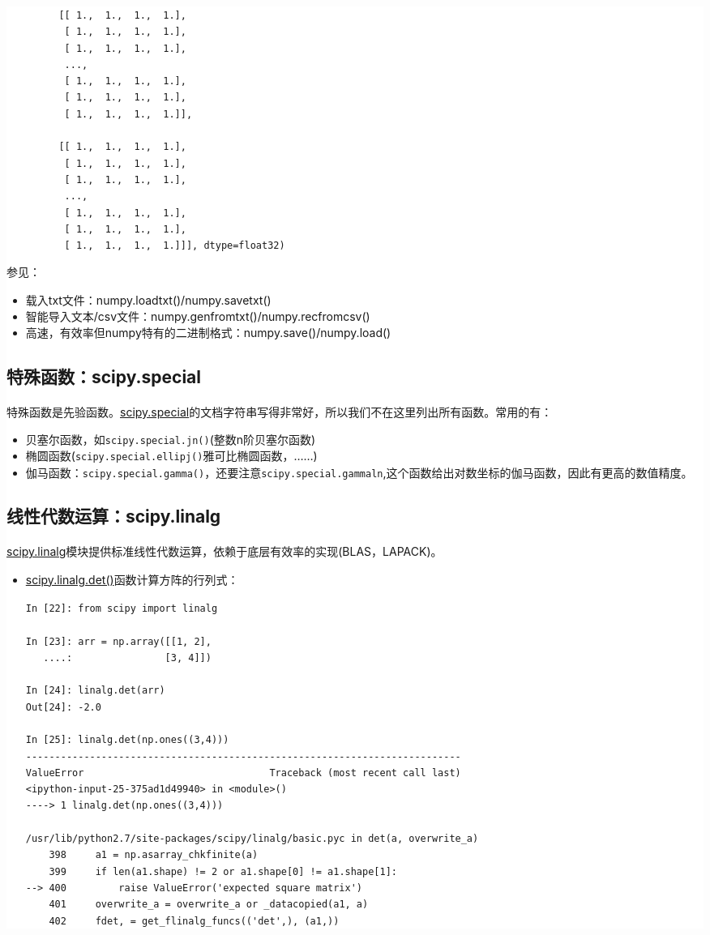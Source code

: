              [[ 1.,  1.,  1.,  1.],
              [ 1.,  1.,  1.,  1.],
              [ 1.,  1.,  1.,  1.],
              ..., 
              [ 1.,  1.,  1.,  1.],
              [ 1.,  1.,  1.,  1.],
              [ 1.,  1.,  1.,  1.]],
      
             [[ 1.,  1.,  1.,  1.],
              [ 1.,  1.,  1.,  1.],
              [ 1.,  1.,  1.,  1.],
              ..., 
              [ 1.,  1.,  1.,  1.],
              [ 1.,  1.,  1.,  1.],
              [ 1.,  1.,  1.,  1.]]], dtype=float32)

参见：

- 载入txt文件：numpy.loadtxt()/numpy.savetxt()
- 智能导入文本/csv文件：numpy.genfromtxt()/numpy.recfromcsv()
- 高速，有效率但numpy特有的二进制格式：numpy.save()/numpy.load()

## 特殊函数：scipy.special

特殊函数是先验函数。[scipy.special](http://docs.scipy.org/doc/scipy/reference/special.html#scipy.special)的文档字符串写得非常好，所以我们不在这里列出所有函数。常用的有：

- 贝塞尔函数，如`scipy.special.jn()`(整数n阶贝塞尔函数)
- 椭圆函数(`scipy.special.ellipj()`雅可比椭圆函数，……)
- 伽马函数：`scipy.special.gamma()`，还要注意`scipy.special.gammaln`,这个函数给出对数坐标的伽马函数，因此有更高的数值精度。

## 线性代数运算：scipy.linalg

[scipy.linalg](http://docs.scipy.org/doc/scipy/reference/linalg.html#scipy.linalg)模块提供标准线性代数运算，依赖于底层有效率的实现(BLAS，LAPACK)。

- [scipy.linalg.det()](http://docs.scipy.org/doc/scipy/reference/generated/scipy.linalg.det.html#scipy.linalg.det)函数计算方阵的行列式：

      In [22]: from scipy import linalg
      
      In [23]: arr = np.array([[1, 2],
         ....:                [3, 4]])
      
      In [24]: linalg.det(arr)
      Out[24]: -2.0
      
      In [25]: linalg.det(np.ones((3,4)))
      ---------------------------------------------------------------------------
      ValueError                                Traceback (most recent call last)
      <ipython-input-25-375ad1d49940> in <module>()
      ----> 1 linalg.det(np.ones((3,4)))
      
      /usr/lib/python2.7/site-packages/scipy/linalg/basic.pyc in det(a, overwrite_a)
          398     a1 = np.asarray_chkfinite(a)
          399     if len(a1.shape) != 2 or a1.shape[0] != a1.shape[1]:
      --> 400         raise ValueError('expected square matrix')
          401     overwrite_a = overwrite_a or _datacopied(a1, a)
          402     fdet, = get_flinalg_funcs(('det',), (a1,))
      